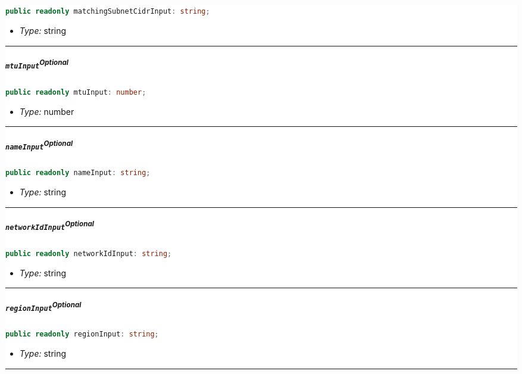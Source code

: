 ```typescript
public readonly matchingSubnetCidrInput: string;
```

- *Type:* string

---

##### `mtuInput`<sup>Optional</sup> <a name="mtuInput" id="@ithings/cdktf-provider-openstack.dataOpenstackNetworkingNetworkV2.DataOpenstackNetworkingNetworkV2.property.mtuInput"></a>

```typescript
public readonly mtuInput: number;
```

- *Type:* number

---

##### `nameInput`<sup>Optional</sup> <a name="nameInput" id="@ithings/cdktf-provider-openstack.dataOpenstackNetworkingNetworkV2.DataOpenstackNetworkingNetworkV2.property.nameInput"></a>

```typescript
public readonly nameInput: string;
```

- *Type:* string

---

##### `networkIdInput`<sup>Optional</sup> <a name="networkIdInput" id="@ithings/cdktf-provider-openstack.dataOpenstackNetworkingNetworkV2.DataOpenstackNetworkingNetworkV2.property.networkIdInput"></a>

```typescript
public readonly networkIdInput: string;
```

- *Type:* string

---

##### `regionInput`<sup>Optional</sup> <a name="regionInput" id="@ithings/cdktf-provider-openstack.dataOpenstackNetworkingNetworkV2.DataOpenstackNetworkingNetworkV2.property.regionInput"></a>

```typescript
public readonly regionInput: string;
```

- *Type:* string

---

